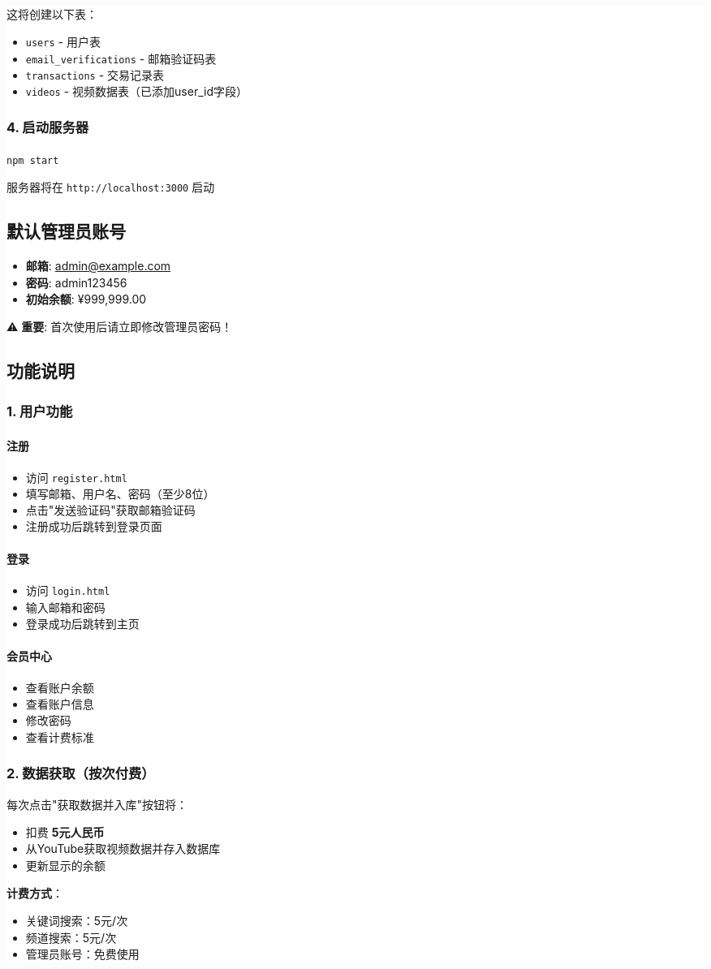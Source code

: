 这将创建以下表：
- `users` - 用户表
- `email_verifications` - 邮箱验证码表
- `transactions` - 交易记录表
- `videos` - 视频数据表（已添加user_id字段）

### 4. 启动服务器

```bash
npm start
```

服务器将在 `http://localhost:3000` 启动

## 默认管理员账号

- **邮箱**: admin@example.com
- **密码**: admin123456
- **初始余额**: ¥999,999.00

⚠️ **重要**: 首次使用后请立即修改管理员密码！

## 功能说明

### 1. 用户功能

#### 注册
- 访问 `register.html`
- 填写邮箱、用户名、密码（至少8位）
- 点击"发送验证码"获取邮箱验证码
- 注册成功后跳转到登录页面

#### 登录
- 访问 `login.html`
- 输入邮箱和密码
- 登录成功后跳转到主页

#### 会员中心
- 查看账户余额
- 查看账户信息
- 修改密码
- 查看计费标准

### 2. 数据获取（按次付费）

每次点击"获取数据并入库"按钮将：
- 扣费 **5元人民币**
- 从YouTube获取视频数据并存入数据库
- 更新显示的余额

**计费方式**：
- 关键词搜索：5元/次
- 频道搜索：5元/次
- 管理员账号：免费使用
